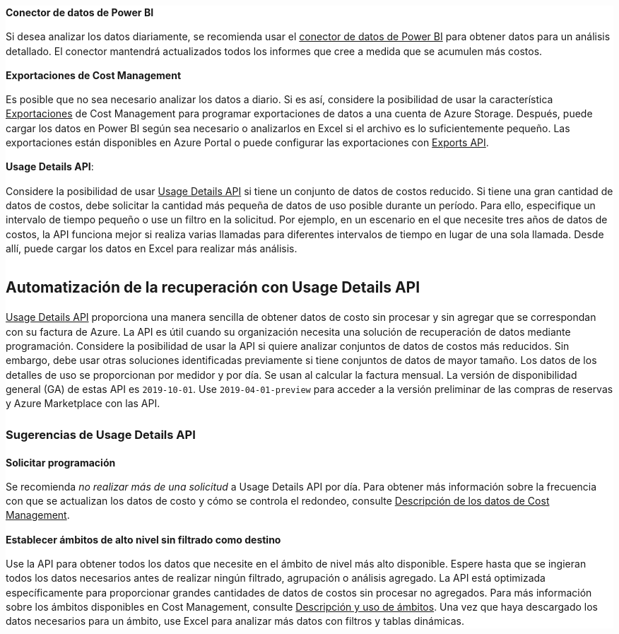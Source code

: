 **Conector de datos de Power BI**

Si desea analizar los datos diariamente, se recomienda usar el [conector de datos de Power BI](https://docs.microsoft.com/power-bi/connect-data/desktop-connect-azure-cost-management) para obtener datos para un análisis detallado. El conector mantendrá actualizados todos los informes que cree a medida que se acumulen más costos.

**Exportaciones de Cost Management**

Es posible que no sea necesario analizar los datos a diario. Si es así, considere la posibilidad de usar la característica [Exportaciones](https://docs.microsoft.com/azure/cost-management-billing/costs/tutorial-export-acm-data) de Cost Management para programar exportaciones de datos a una cuenta de Azure Storage. Después, puede cargar los datos en Power BI según sea necesario o analizarlos en Excel si el archivo es lo suficientemente pequeño. Las exportaciones están disponibles en Azure Portal o puede configurar las exportaciones con [Exports API](https://docs.microsoft.com/rest/api/cost-management/exports).

**Usage Details API**:

Considere la posibilidad de usar [Usage Details API](https://docs.microsoft.com/rest/api/consumption/usageDetails) si tiene un conjunto de datos de costos reducido. Si tiene una gran cantidad de datos de costos, debe solicitar la cantidad más pequeña de datos de uso posible durante un período. Para ello, especifique un intervalo de tiempo pequeño o use un filtro en la solicitud. Por ejemplo, en un escenario en el que necesite tres años de datos de costos, la API funciona mejor si realiza varias llamadas para diferentes intervalos de tiempo en lugar de una sola llamada. Desde allí, puede cargar los datos en Excel para realizar más análisis.

## <a name="automate-retrieval-with-usage-details-api"></a>Automatización de la recuperación con Usage Details API

[Usage Details API](https://docs.microsoft.com/rest/api/consumption/usageDetails) proporciona una manera sencilla de obtener datos de costo sin procesar y sin agregar que se correspondan con su factura de Azure. La API es útil cuando su organización necesita una solución de recuperación de datos mediante programación. Considere la posibilidad de usar la API si quiere analizar conjuntos de datos de costos más reducidos. Sin embargo, debe usar otras soluciones identificadas previamente si tiene conjuntos de datos de mayor tamaño. Los datos de los detalles de uso se proporcionan por medidor y por día. Se usan al calcular la factura mensual. La versión de disponibilidad general (GA) de estas API es `2019-10-01`. Use `2019-04-01-preview` para acceder a la versión preliminar de las compras de reservas y Azure Marketplace con las API.

### <a name="usage-details-api-suggestions"></a>Sugerencias de Usage Details API

**Solicitar programación**

Se recomienda _no realizar más de una solicitud_ a Usage Details API por día. Para obtener más información sobre la frecuencia con que se actualizan los datos de costo y cómo se controla el redondeo, consulte [Descripción de los datos de Cost Management](https://docs.microsoft.com/azure/cost-management-billing/costs/understand-cost-mgt-data#rated-usage-data-refresh-schedule).

**Establecer ámbitos de alto nivel sin filtrado como destino**

Use la API para obtener todos los datos que necesite en el ámbito de nivel más alto disponible. Espere hasta que se ingieran todos los datos necesarios antes de realizar ningún filtrado, agrupación o análisis agregado. La API está optimizada específicamente para proporcionar grandes cantidades de datos de costos sin procesar no agregados. Para más información sobre los ámbitos disponibles en Cost Management, consulte [Descripción y uso de ámbitos](https://docs.microsoft.com/azure/cost-management-billing/costs/understand-work-scopes). Una vez que haya descargado los datos necesarios para un ámbito, use Excel para analizar más datos con filtros y tablas dinámicas.
